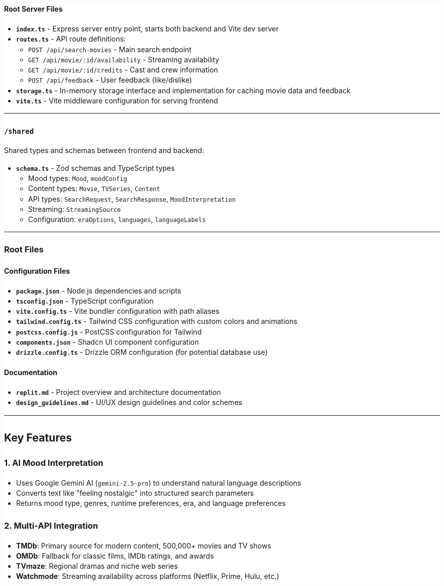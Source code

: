 #### Root Server Files
- **`index.ts`** - Express server entry point, starts both backend and Vite dev server
- **`routes.ts`** - API route definitions:
  - `POST /api/search-movies` - Main search endpoint
  - `GET /api/movie/:id/availability` - Streaming availability
  - `GET /api/movie/:id/credits` - Cast and crew information
  - `POST /api/feedback` - User feedback (like/dislike)
- **`storage.ts`** - In-memory storage interface and implementation for caching movie data and feedback
- **`vite.ts`** - Vite middleware configuration for serving frontend

---

### `/shared`
Shared types and schemas between frontend and backend:

- **`schema.ts`** - Zod schemas and TypeScript types
  - Mood types: `Mood`, `moodConfig`
  - Content types: `Movie`, `TVSeries`, `Content`
  - API types: `SearchRequest`, `SearchResponse`, `MoodInterpretation`
  - Streaming: `StreamingSource`
  - Configuration: `eraOptions`, `languages`, `languageLabels`

---

### Root Files

#### Configuration Files
- **`package.json`** - Node.js dependencies and scripts
- **`tsconfig.json`** - TypeScript configuration
- **`vite.config.ts`** - Vite bundler configuration with path aliases
- **`tailwind.config.ts`** - Tailwind CSS configuration with custom colors and animations
- **`postcss.config.js`** - PostCSS configuration for Tailwind
- **`components.json`** - Shadcn UI component configuration
- **`drizzle.config.ts`** - Drizzle ORM configuration (for potential database use)

#### Documentation
- **`replit.md`** - Project overview and architecture documentation
- **`design_guidelines.md`** - UI/UX design guidelines and color schemes

---

## Key Features

### 1. **AI Mood Interpretation**
- Uses Google Gemini AI (`gemini-2.5-pro`) to understand natural language descriptions
- Converts text like "feeling nostalgic" into structured search parameters
- Returns mood type, genres, runtime preferences, era, and language preferences

### 2. **Multi-API Integration**
- **TMDb**: Primary source for modern content, 500,000+ movies and TV shows
- **OMDb**: Fallback for classic films, IMDb ratings, and awards
- **TVmaze**: Regional dramas and niche web series
- **Watchmode**: Streaming availability across platforms (Netflix, Prime, Hulu, etc.)

